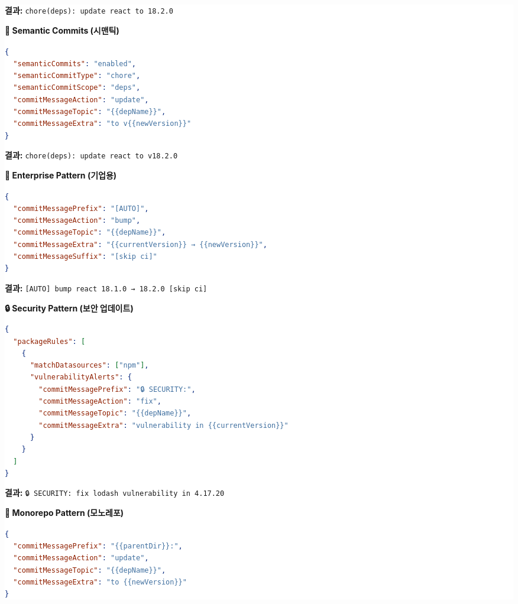 **결과:** `chore(deps): update react to 18.2.0`

**🔖 Semantic Commits (시맨틱)**

```json
{
  "semanticCommits": "enabled",
  "semanticCommitType": "chore",
  "semanticCommitScope": "deps",
  "commitMessageAction": "update",
  "commitMessageTopic": "{{depName}}",
  "commitMessageExtra": "to v{{newVersion}}"
}
```

**결과:** `chore(deps): update react to v18.2.0`

**🏢 Enterprise Pattern (기업용)**

```json
{
  "commitMessagePrefix": "[AUTO]",
  "commitMessageAction": "bump",
  "commitMessageTopic": "{{depName}}",
  "commitMessageExtra": "{{currentVersion}} → {{newVersion}}",
  "commitMessageSuffix": "[skip ci]"
}
```

**결과:** `[AUTO] bump react 18.1.0 → 18.2.0 [skip ci]`

**🔒 Security Pattern (보안 업데이트)**

```json
{
  "packageRules": [
    {
      "matchDatasources": ["npm"],
      "vulnerabilityAlerts": {
        "commitMessagePrefix": "🔒 SECURITY:",
        "commitMessageAction": "fix",
        "commitMessageTopic": "{{depName}}",
        "commitMessageExtra": "vulnerability in {{currentVersion}}"
      }
    }
  ]
}
```

**결과:** `🔒 SECURITY: fix lodash vulnerability in 4.17.20`

**📂 Monorepo Pattern (모노레포)**

```json
{
  "commitMessagePrefix": "{{parentDir}}:",
  "commitMessageAction": "update",
  "commitMessageTopic": "{{depName}}",
  "commitMessageExtra": "to {{newVersion}}"
}
```
